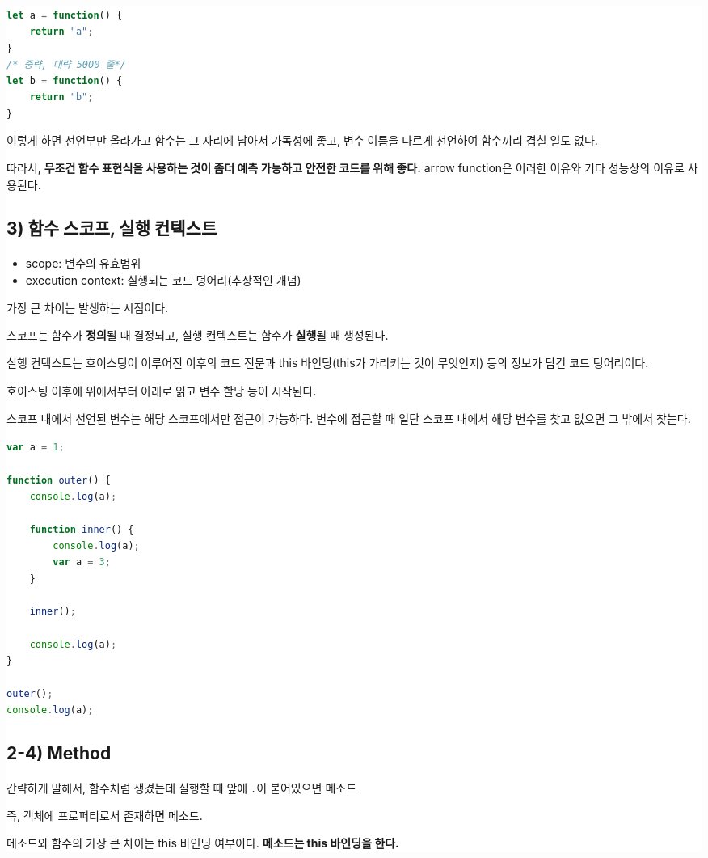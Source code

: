 ```js
let a = function() {
    return "a";
}
/* 중략, 대략 5000 줄*/
let b = function() {
    return "b";
}
```

이렇게 하면 선언부만 올라가고 함수는 그 자리에 남아서 가독성에 좋고, 변수 이름을 다르게 선언하여 함수끼리 겹칠 일도 없다.

따라서, **무조건 함수 표현식을 사용하는 것이 좀더 예측 가능하고 안전한 코드를 위해 좋다.** arrow function은 이러한 이유와 기타 성능상의 이유로 사용된다.

## 3) 함수 스코프, 실행 컨텍스트

- scope: 변수의 유효범위
- execution context: 실행되는 코드 덩어리(추상적인 개념)

가장 큰 차이는 발생하는 시점이다.

스코프는 함수가 **정의**될 때 결정되고, 실행 컨텍스트는 함수가 **실행**될 때 생성된다.

실행 컨텍스트는 호이스팅이 이루어진 이후의 코드 전문과 this 바인딩(this가 가리키는 것이 무엇인지) 등의 정보가 담긴 코드 덩어리이다.

호이스팅 이후에 위에서부터 아래로 읽고 변수 할당 등이 시작된다.

스코프 내에서 선언된 변수는 해당 스코프에서만 접근이 가능하다. 변수에 접근할 때 일단 스코프 내에서 해당 변수를 찾고 없으면 그 밖에서 찾는다.

```js
var a = 1;

function outer() {
    console.log(a);

    function inner() {
        console.log(a);
        var a = 3;
    }

    inner();

    console.log(a);
}

outer();
console.log(a);
```

## 2-4) Method

간략하게 말해서, 함수처럼 생겼는데 실행할 때 앞에 `.`이 붙어있으면 메소드

즉, 객체에 프로퍼티로서 존재하면 메소드.

메소드와 함수의 가장 큰 차이는 this 바인딩 여부이다. **메소드는 this 바인딩을 한다.**
